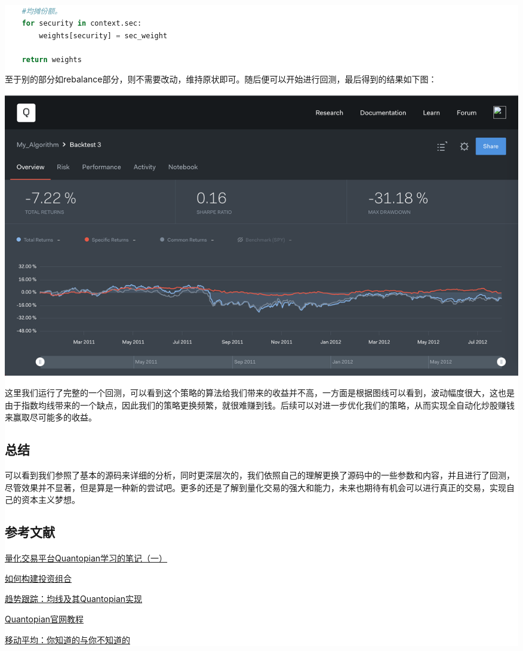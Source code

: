 ``````python
    #均摊份额。
    for security in context.sec:
        weights[security] = sec_weight

    return weights
``````

至于别的部分如rebalance部分，则不需要改动，维持原状即可。随后便可以开始进行回测，最后得到的结果如下图：

![](./2.png)

​	这里我们运行了完整的一个回测，可以看到这个策略的算法给我们带来的收益并不高，一方面是根据图线可以看到，波动幅度很大，这也是由于指数均线带来的一个缺点，因此我们的策略更换频繁，就很难赚到钱。后续可以对进一步优化我们的策略，从而实现全自动化炒股赚钱来赢取尽可能多的收益。

## 总结

​	可以看到我们参照了基本的源码来详细的分析，同时更深层次的，我们依照自己的理解更换了源码中的一些参数和内容，并且进行了回测，尽管效果并不显著，但是算是一种新的尝试吧。更多的还是了解到量化交易的强大和能力，未来也期待有机会可以进行真正的交易，实现自己的资本主义梦想。

## 参考文献

[量化交易平台Quantopian学习的笔记（一）](https://blog.csdn.net/wangweixing2000/article/details/89297130?ops_request_misc=%7B%22request%5Fid%22%3A%22159274507719195265927480%22%2C%22scm%22%3A%2220140713.130102334..%22%7D&request_id=159274507719195265927480&biz_id=0&utm_medium=distribute.pc_search_result.none-task-blog-2~all~first_rank_ecpm_v3~pc_rank_v3-4-89297130.first_rank_ecpm_v3_pc_rank_v3&utm_term=quantopian)

[如何构建投资组合](https://wxd.dachuiblog.xyz/?p=107)

[趋势跟踪：均线及其Quantopian实现](https://wxd.dachuiblog.xyz/?p=56)

[Quantopian官网教程](https://www.quantopian.com/tutorials/pipeline)

[移动平均：你知道的与你不知道的](https://zhuanlan.zhihu.com/p/38276041)

